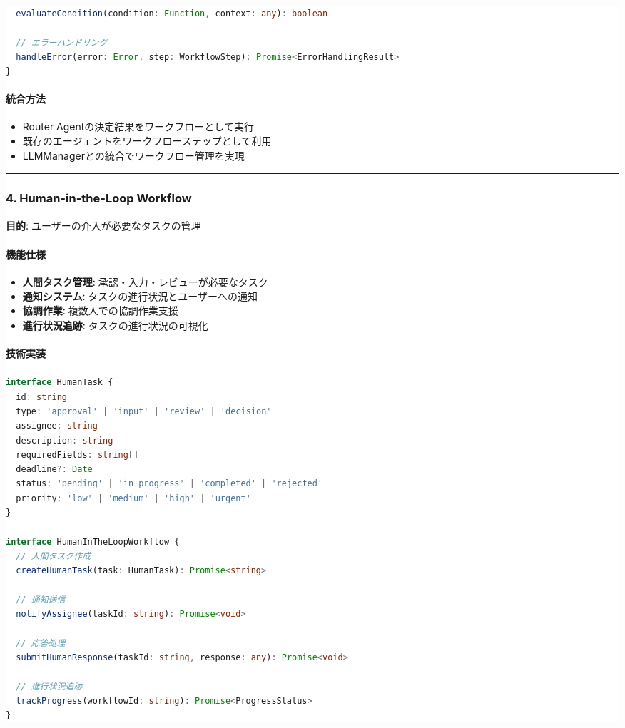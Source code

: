 ```typescript
  evaluateCondition(condition: Function, context: any): boolean
  
  // エラーハンドリング
  handleError(error: Error, step: WorkflowStep): Promise<ErrorHandlingResult>
}
```

#### 統合方法
- Router Agentの決定結果をワークフローとして実行
- 既存のエージェントをワークフローステップとして利用
- LLMManagerとの統合でワークフロー管理を実現

---

### 4. Human-in-the-Loop Workflow
**目的**: ユーザーの介入が必要なタスクの管理

#### 機能仕様
- **人間タスク管理**: 承認・入力・レビューが必要なタスク
- **通知システム**: タスクの進行状況とユーザーへの通知
- **協調作業**: 複数人での協調作業支援
- **進行状況追跡**: タスクの進行状況の可視化

#### 技術実装
```typescript
interface HumanTask {
  id: string
  type: 'approval' | 'input' | 'review' | 'decision'
  assignee: string
  description: string
  requiredFields: string[]
  deadline?: Date
  status: 'pending' | 'in_progress' | 'completed' | 'rejected'
  priority: 'low' | 'medium' | 'high' | 'urgent'
}

interface HumanInTheLoopWorkflow {
  // 人間タスク作成
  createHumanTask(task: HumanTask): Promise<string>
  
  // 通知送信
  notifyAssignee(taskId: string): Promise<void>
  
  // 応答処理
  submitHumanResponse(taskId: string, response: any): Promise<void>
  
  // 進行状況追跡
  trackProgress(workflowId: string): Promise<ProgressStatus>
}
```
